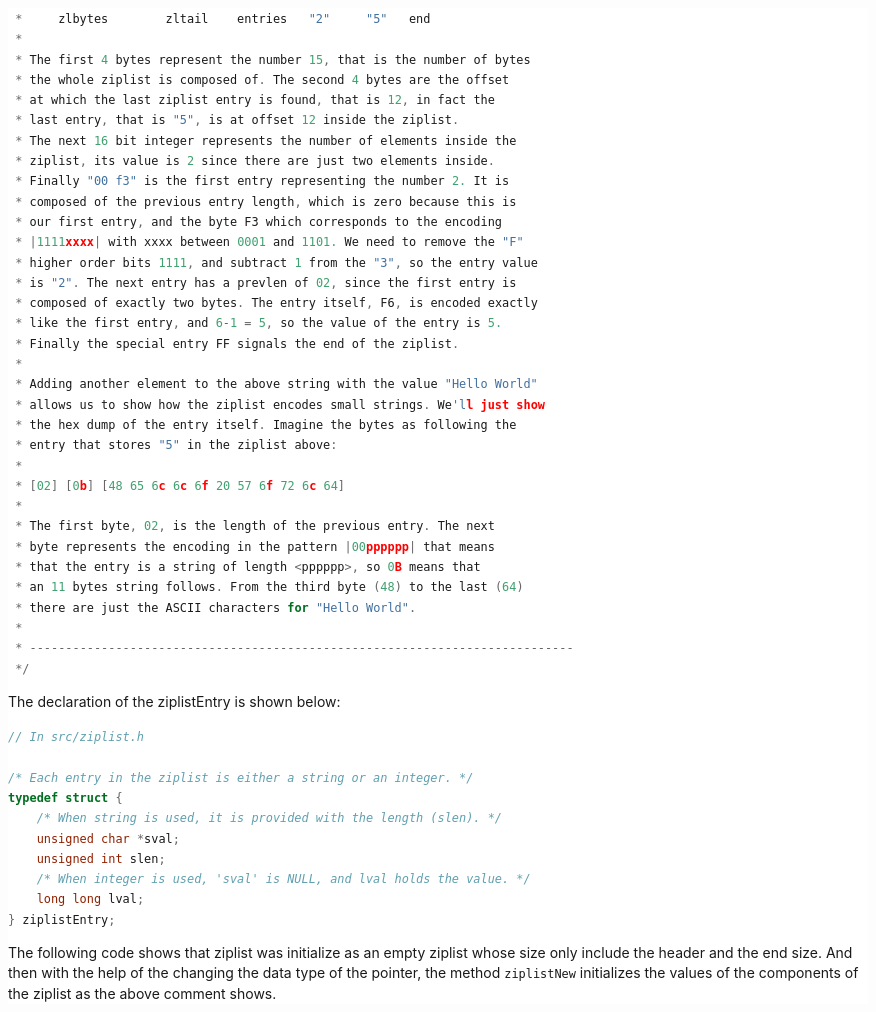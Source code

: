 ```c
 *     zlbytes        zltail    entries   "2"     "5"   end
 *
 * The first 4 bytes represent the number 15, that is the number of bytes
 * the whole ziplist is composed of. The second 4 bytes are the offset
 * at which the last ziplist entry is found, that is 12, in fact the
 * last entry, that is "5", is at offset 12 inside the ziplist.
 * The next 16 bit integer represents the number of elements inside the
 * ziplist, its value is 2 since there are just two elements inside.
 * Finally "00 f3" is the first entry representing the number 2. It is
 * composed of the previous entry length, which is zero because this is
 * our first entry, and the byte F3 which corresponds to the encoding
 * |1111xxxx| with xxxx between 0001 and 1101. We need to remove the "F"
 * higher order bits 1111, and subtract 1 from the "3", so the entry value
 * is "2". The next entry has a prevlen of 02, since the first entry is
 * composed of exactly two bytes. The entry itself, F6, is encoded exactly
 * like the first entry, and 6-1 = 5, so the value of the entry is 5.
 * Finally the special entry FF signals the end of the ziplist.
 *
 * Adding another element to the above string with the value "Hello World"
 * allows us to show how the ziplist encodes small strings. We'll just show
 * the hex dump of the entry itself. Imagine the bytes as following the
 * entry that stores "5" in the ziplist above:
 *
 * [02] [0b] [48 65 6c 6c 6f 20 57 6f 72 6c 64]
 *
 * The first byte, 02, is the length of the previous entry. The next
 * byte represents the encoding in the pattern |00pppppp| that means
 * that the entry is a string of length <pppppp>, so 0B means that
 * an 11 bytes string follows. From the third byte (48) to the last (64)
 * there are just the ASCII characters for "Hello World".
 *
 * ----------------------------------------------------------------------------
 */
```

The declaration of the ziplistEntry is shown below:

```c
// In src/ziplist.h

/* Each entry in the ziplist is either a string or an integer. */
typedef struct {
    /* When string is used, it is provided with the length (slen). */
    unsigned char *sval;
    unsigned int slen;
    /* When integer is used, 'sval' is NULL, and lval holds the value. */
    long long lval;
} ziplistEntry;
```

The following code shows that ziplist was initialize as an empty ziplist whose size only include the header and the end size. And then with the help of the changing the data type of the pointer, the method `ziplistNew` initializes the values of the components of the ziplist as the above comment shows.
